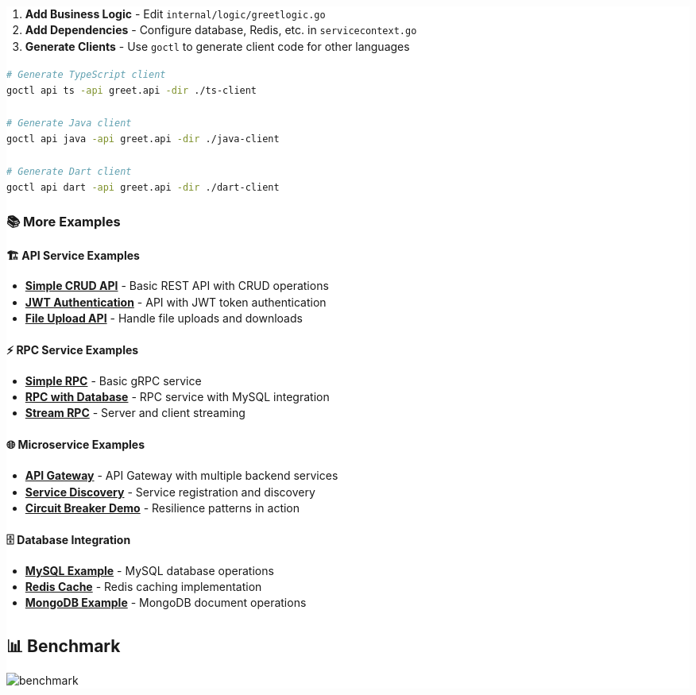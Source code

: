 1. **Add Business Logic** - Edit `internal/logic/greetlogic.go`
2. **Add Dependencies** - Configure database, Redis, etc. in `servicecontext.go`
3. **Generate Clients** - Use `goctl` to generate client code for other languages

```bash
# Generate TypeScript client
goctl api ts -api greet.api -dir ./ts-client

# Generate Java client
goctl api java -api greet.api -dir ./java-client

# Generate Dart client
goctl api dart -api greet.api -dir ./dart-client
```

### 📚 More Examples

#### 🏗️ **API Service Examples**
- **[Simple CRUD API](https://github.com/zeromicro/zero-examples/tree/main/http)** - Basic REST API with CRUD operations
- **[JWT Authentication](https://github.com/zeromicro/zero-examples/tree/main/http/jwt)** - API with JWT token authentication
- **[File Upload API](https://github.com/zeromicro/zero-examples/tree/main/http/fileupload)** - Handle file uploads and downloads

#### ⚡ **RPC Service Examples**
- **[Simple RPC](https://github.com/zeromicro/zero-examples/tree/main/rpc/simple)** - Basic gRPC service
- **[RPC with Database](https://github.com/zeromicro/zero-examples/tree/main/rpc/crud)** - RPC service with MySQL integration
- **[Stream RPC](https://github.com/zeromicro/zero-examples/tree/main/rpc/stream)** - Server and client streaming

#### 🌐 **Microservice Examples**
- **[API Gateway](https://github.com/zeromicro/zero-examples/tree/main/gateway)** - API Gateway with multiple backend services
- **[Service Discovery](https://github.com/zeromicro/zero-examples/tree/main/discovery)** - Service registration and discovery
- **[Circuit Breaker Demo](https://github.com/zeromicro/zero-examples/tree/main/breaker)** - Resilience patterns in action

#### 🗄️ **Database Integration**
- **[MySQL Example](https://github.com/zeromicro/zero-examples/tree/main/mysql)** - MySQL database operations
- **[Redis Cache](https://github.com/zeromicro/zero-examples/tree/main/redis)** - Redis caching implementation
- **[MongoDB Example](https://github.com/zeromicro/zero-examples/tree/main/mongo)** - MongoDB document operations

## 📊 Benchmark

![benchmark](https://raw.githubusercontent.com/zeromicro/zero-doc/main/doc/images/benchmark.png)
